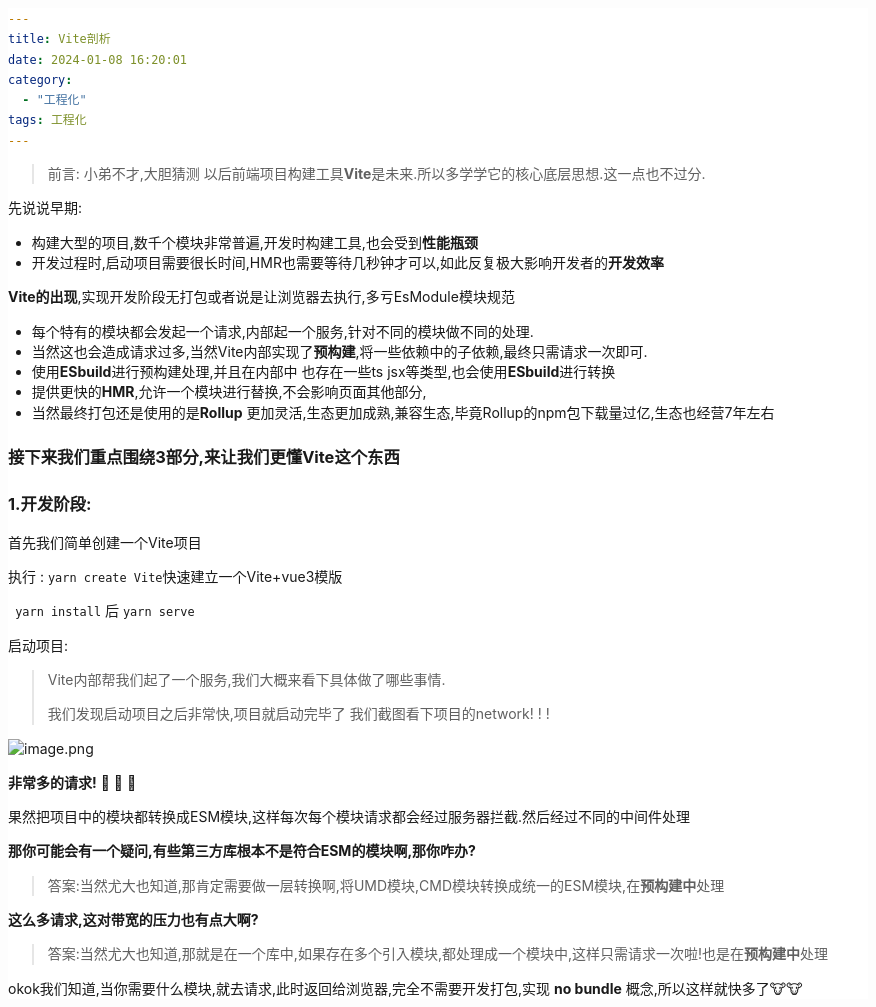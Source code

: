 ```yaml
---
title: Vite剖析
date: 2024-01-08 16:20:01
category:  
  - "工程化"
tags: 工程化
---
```


> 前言: 小弟不才,大胆猜测 以后前端项目构建工具**Vite**是未来.所以多学学它的核心底层思想.这一点也不过分.

先说说早期:

*   构建大型的项目,数千个模块非常普遍,开发时构建工具,也会受到**性能瓶颈**
*   开发过程时,启动项目需要很长时间,HMR也需要等待几秒钟才可以,如此反复极大影响开发者的**开发效率**

**Vite的出现**,实现开发阶段无打包或者说是让浏览器去执行,多亏EsModule模块规范

*   每个特有的模块都会发起一个请求,内部起一个服务,针对不同的模块做不同的处理.
*   当然这也会造成请求过多,当然Vite内部实现了**预构建**,将一些依赖中的子依赖,最终只需请求一次即可.
*   使用**ESbuild**进行预构建处理,并且在内部中 也存在一些ts jsx等类型,也会使用**ESbuild**进行转换
*   提供更快的**HMR**,允许一个模块进行替换,不会影响页面其他部分,
*   当然最终打包还是使用的是**Rollup** 更加灵活,生态更加成熟,兼容生态,毕竟Rollup的npm包下载量过亿,生态也经营7年左右
### 接下来我们重点围绕3部分,来让我们更懂**Vite**这个东西

### **1.开发阶段:**

首先我们简单创建一个Vite项目

执行 :
`yarn create Vite`快速建立一个Vite+vue3模版

` yarn install` 后 `yarn serve`

启动项目:

> Vite内部帮我们起了一个服务,我们大概来看下具体做了哪些事情.
>
> 我们发现启动项目之后非常快,项目就启动完毕了
> 我们截图看下项目的network! ! !

![image.png](https://p1-juejin.byteimg.com/tos-cn-i-k3u1fbpfcp/15554b35928c40b9a75020b0ce0be347~tplv-k3u1fbpfcp-jj-mark:0:0:0:0:q75.image#?w=1538\&h=668\&s=210601\&e=png\&b=fefefe)

**非常多的请求!** 🤫 🤫 🤫

果然把项目中的模块都转换成ESM模块,这样每次每个模块请求都会经过服务器拦截.然后经过不同的中间件处理

**那你可能会有一个疑问,有些第三方库根本不是符合ESM的模块啊,那你咋办?**

> 答案:当然尤大也知道,那肯定需要做一层转换啊,将UMD模块,CMD模块转换成统一的ESM模块,在**预构建中**处理

**这么多请求,这对带宽的压力也有点大啊?**

> 答案:当然尤大也知道,那就是在一个库中,如果存在多个引入模块,都处理成一个模块中,这样只需请求一次啦!也是在**预构建中**处理

okok我们知道,当你需要什么模块,就去请求,此时返回给浏览器,完全不需要开发打包,实现 **no bundle** 概念,所以这样就快多了🐮🐮
